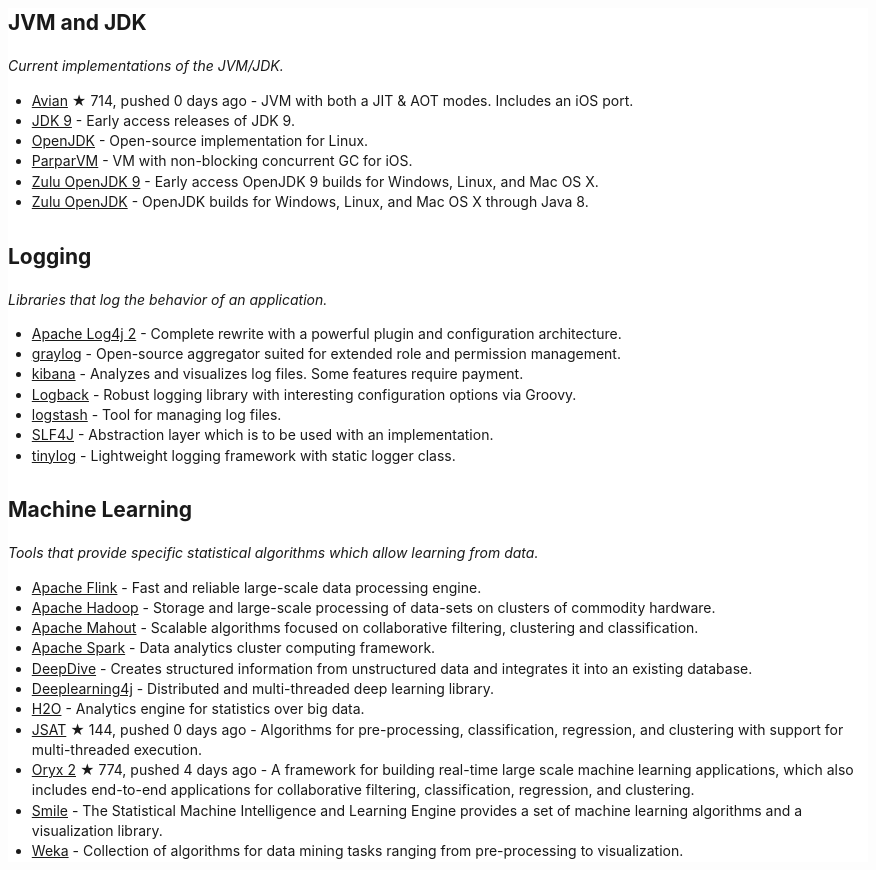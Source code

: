 JVM and JDK
-----------

*Current implementations of the JVM/JDK.*

-   [Avian](https://github.com/ReadyTalk/avian) <span> ★ 714, pushed 0 days ago </span> - JVM with both a JIT & AOT modes. Includes an iOS port.
-   [JDK 9](https://jdk9.java.net/) - Early access releases of JDK 9.
-   [OpenJDK](http://openjdk.java.net/) - Open-source implementation for Linux.
-   [ParparVM](https://github.com/codenameone/CodenameOne/tree/master/vm) - VM with non-blocking concurrent GC for iOS.
-   [Zulu OpenJDK 9](http://zulu.org/zulu-9-pre-release-downloads/) - Early access OpenJDK 9 builds for Windows, Linux, and Mac OS X.
-   [Zulu OpenJDK](http://www.azul.com/downloads/zulu/) - OpenJDK builds for Windows, Linux, and Mac OS X through Java 8.

Logging
-------

*Libraries that log the behavior of an application.*

-   [Apache Log4j 2](http://logging.apache.org/log4j/) - Complete rewrite with a powerful plugin and configuration architecture.
-   [graylog](https://www.graylog.org/) - Open-source aggregator suited for extended role and permission management.
-   [kibana](https://www.elastic.co/products/kibana) - Analyzes and visualizes log files. Some features require payment.
-   [Logback](http://logback.qos.ch/) - Robust logging library with interesting configuration options via Groovy.
-   [logstash](https://www.elastic.co/products/logstash) - Tool for managing log files.
-   [SLF4J](http://www.slf4j.org/) - Abstraction layer which is to be used with an implementation.
-   [tinylog](http://www.tinylog.org/) - Lightweight logging framework with static logger class.

Machine Learning
----------------

*Tools that provide specific statistical algorithms which allow learning from data.*

-   [Apache Flink](https://flink.apache.org/) - Fast and reliable large-scale data processing engine.
-   [Apache Hadoop](http://hadoop.apache.org/) - Storage and large-scale processing of data-sets on clusters of commodity hardware.
-   [Apache Mahout](https://mahout.apache.org/) - Scalable algorithms focused on collaborative filtering, clustering and classification.
-   [Apache Spark](http://spark.apache.org/) - Data analytics cluster computing framework.
-   [DeepDive](http://deepdive.stanford.edu) - Creates structured information from unstructured data and integrates it into an existing database.
-   [Deeplearning4j](http://deeplearning4j.org/) - Distributed and multi-threaded deep learning library.
-   [H2O](http://www.h2o.ai/) - Analytics engine for statistics over big data.
-   [JSAT](https://github.com/EdwardRaff/JSAT) <span> ★ 144, pushed 0 days ago </span> - Algorithms for pre-processing, classification, regression, and clustering with support for multi-threaded execution.
-   [Oryx 2](https://github.com/OryxProject/oryx) <span> ★ 774, pushed 4 days ago </span> - A framework for building real-time large scale machine learning applications, which also includes end-to-end applications for collaborative filtering, classification, regression, and clustering.
-   [Smile](http://haifengl.github.io/smile/) - The Statistical Machine Intelligence and Learning Engine provides a set of machine learning algorithms and a visualization library.
-   [Weka](http://www.cs.waikato.ac.nz/ml/weka/) - Collection of algorithms for data mining tasks ranging from pre-processing to visualization.
